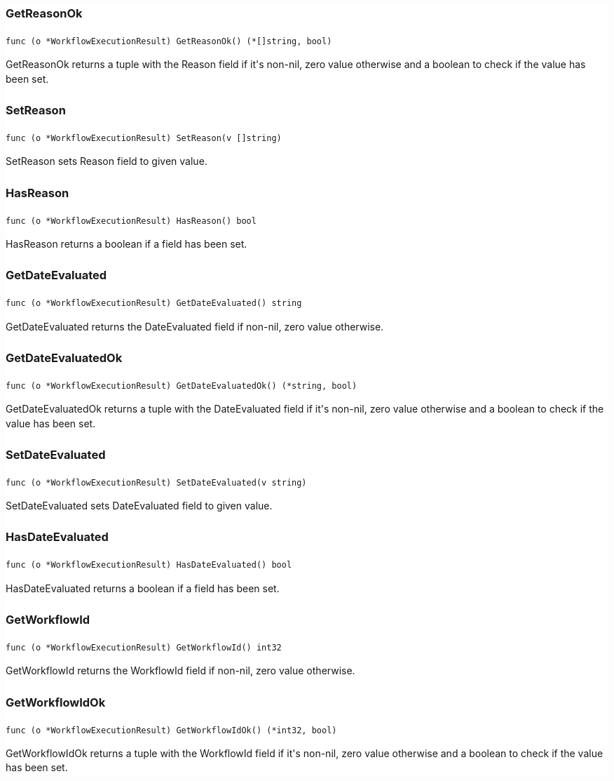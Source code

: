 ### GetReasonOk

`func (o *WorkflowExecutionResult) GetReasonOk() (*[]string, bool)`

GetReasonOk returns a tuple with the Reason field if it's non-nil, zero value otherwise
and a boolean to check if the value has been set.

### SetReason

`func (o *WorkflowExecutionResult) SetReason(v []string)`

SetReason sets Reason field to given value.

### HasReason

`func (o *WorkflowExecutionResult) HasReason() bool`

HasReason returns a boolean if a field has been set.

### GetDateEvaluated

`func (o *WorkflowExecutionResult) GetDateEvaluated() string`

GetDateEvaluated returns the DateEvaluated field if non-nil, zero value otherwise.

### GetDateEvaluatedOk

`func (o *WorkflowExecutionResult) GetDateEvaluatedOk() (*string, bool)`

GetDateEvaluatedOk returns a tuple with the DateEvaluated field if it's non-nil, zero value otherwise
and a boolean to check if the value has been set.

### SetDateEvaluated

`func (o *WorkflowExecutionResult) SetDateEvaluated(v string)`

SetDateEvaluated sets DateEvaluated field to given value.

### HasDateEvaluated

`func (o *WorkflowExecutionResult) HasDateEvaluated() bool`

HasDateEvaluated returns a boolean if a field has been set.

### GetWorkflowId

`func (o *WorkflowExecutionResult) GetWorkflowId() int32`

GetWorkflowId returns the WorkflowId field if non-nil, zero value otherwise.

### GetWorkflowIdOk

`func (o *WorkflowExecutionResult) GetWorkflowIdOk() (*int32, bool)`

GetWorkflowIdOk returns a tuple with the WorkflowId field if it's non-nil, zero value otherwise
and a boolean to check if the value has been set.
